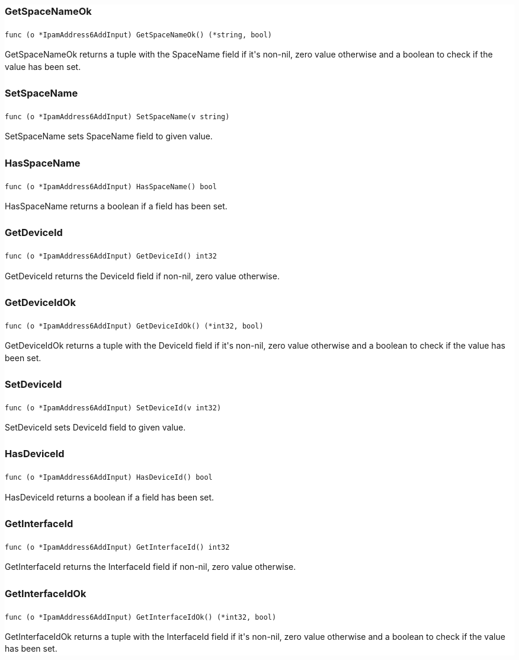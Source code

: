### GetSpaceNameOk

`func (o *IpamAddress6AddInput) GetSpaceNameOk() (*string, bool)`

GetSpaceNameOk returns a tuple with the SpaceName field if it's non-nil, zero value otherwise
and a boolean to check if the value has been set.

### SetSpaceName

`func (o *IpamAddress6AddInput) SetSpaceName(v string)`

SetSpaceName sets SpaceName field to given value.

### HasSpaceName

`func (o *IpamAddress6AddInput) HasSpaceName() bool`

HasSpaceName returns a boolean if a field has been set.

### GetDeviceId

`func (o *IpamAddress6AddInput) GetDeviceId() int32`

GetDeviceId returns the DeviceId field if non-nil, zero value otherwise.

### GetDeviceIdOk

`func (o *IpamAddress6AddInput) GetDeviceIdOk() (*int32, bool)`

GetDeviceIdOk returns a tuple with the DeviceId field if it's non-nil, zero value otherwise
and a boolean to check if the value has been set.

### SetDeviceId

`func (o *IpamAddress6AddInput) SetDeviceId(v int32)`

SetDeviceId sets DeviceId field to given value.

### HasDeviceId

`func (o *IpamAddress6AddInput) HasDeviceId() bool`

HasDeviceId returns a boolean if a field has been set.

### GetInterfaceId

`func (o *IpamAddress6AddInput) GetInterfaceId() int32`

GetInterfaceId returns the InterfaceId field if non-nil, zero value otherwise.

### GetInterfaceIdOk

`func (o *IpamAddress6AddInput) GetInterfaceIdOk() (*int32, bool)`

GetInterfaceIdOk returns a tuple with the InterfaceId field if it's non-nil, zero value otherwise
and a boolean to check if the value has been set.
